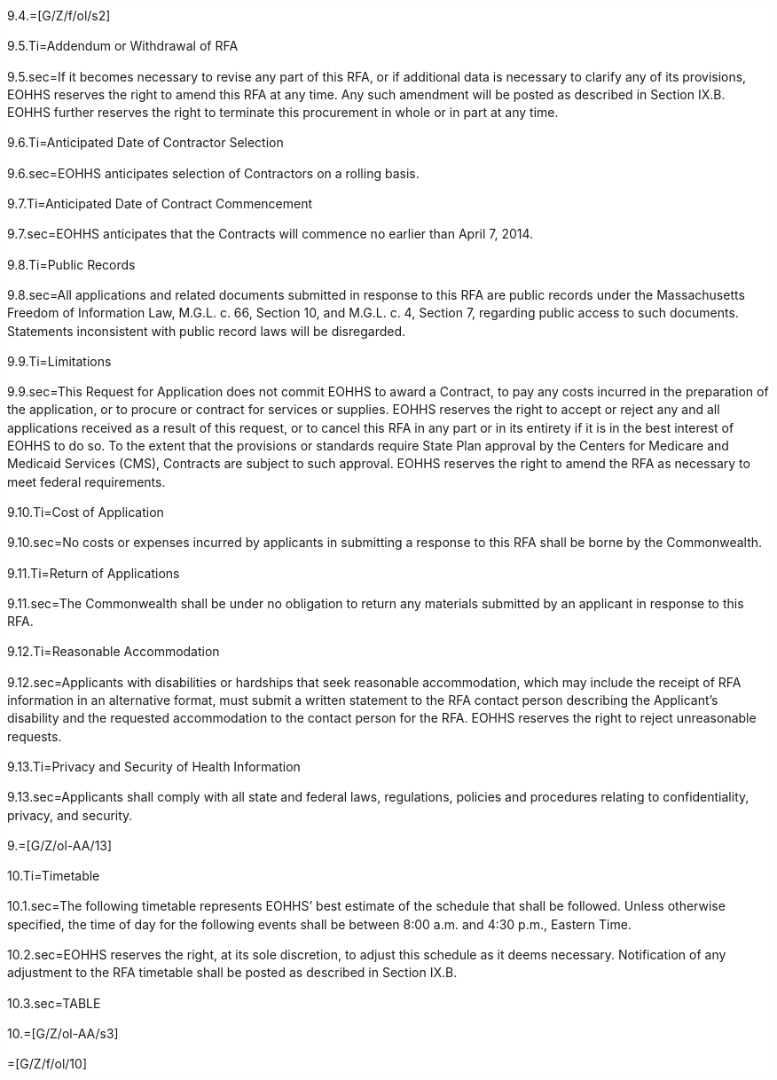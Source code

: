 9.4.=[G/Z/f/ol/s2]

9.5.Ti=Addendum or Withdrawal of RFA

9.5.sec=If it becomes necessary to revise any part of this RFA, or if additional data is necessary to clarify any of its provisions, EOHHS reserves the right to amend this RFA at any time. Any such amendment will be posted as described in Section IX.B. EOHHS further reserves the right to terminate this procurement in whole or in part at any time.

9.6.Ti=Anticipated Date of Contractor Selection

9.6.sec=EOHHS anticipates selection of Contractors on a rolling basis.

9.7.Ti=Anticipated Date of Contract Commencement

9.7.sec=EOHHS anticipates that the Contracts will commence no earlier than April 7, 2014.

9.8.Ti=Public Records

9.8.sec=All applications and related documents submitted in response to this RFA are public records under the Massachusetts Freedom of Information Law, M.G.L. c. 66, Section 10, and M.G.L. c. 4, Section 7, regarding public access to such documents. Statements inconsistent with public record laws will be disregarded.

9.9.Ti=Limitations

9.9.sec=This Request for Application does not commit EOHHS to award a Contract, to pay any costs incurred in the preparation of the application, or to procure or contract for services or supplies. EOHHS reserves the right to accept or reject any and all applications received as a result of this request, or to cancel this RFA in any part or in its entirety if it is in the best interest of EOHHS to do so. To the extent that the provisions or standards require State Plan approval by the Centers for Medicare and Medicaid Services (CMS), Contracts are subject to such approval. EOHHS reserves the right to amend the RFA as necessary to meet federal requirements.

9.10.Ti=Cost of Application

9.10.sec=No costs or expenses incurred by applicants in submitting a response to this RFA shall be borne by the Commonwealth.

9.11.Ti=Return of Applications

9.11.sec=The Commonwealth shall be under no obligation to return any materials submitted by an applicant in response to this RFA.

9.12.Ti=Reasonable Accommodation

9.12.sec=Applicants with disabilities or hardships that seek reasonable accommodation, which may include the receipt of RFA information in an alternative format, must submit a written statement to the RFA contact person describing the Applicant’s disability and the requested accommodation to the contact person for the RFA. EOHHS reserves the right to reject unreasonable requests.

9.13.Ti=Privacy and Security of Health Information

9.13.sec=Applicants shall comply with all state and federal laws, regulations, policies and procedures relating to confidentiality, privacy, and security.

9.=[G/Z/ol-AA/13]

10.Ti=Timetable

10.1.sec=The following timetable represents EOHHS’ best estimate of the schedule that shall be followed. Unless otherwise specified, the time of day for the following events shall be between 8:00 a.m. and 4:30 p.m., Eastern Time.

10.2.sec=EOHHS reserves the right, at its sole discretion, to adjust this schedule as it deems necessary. Notification of any adjustment to the RFA timetable shall be posted as described in Section IX.B.

10.3.sec=TABLE

10.=[G/Z/ol-AA/s3]

=[G/Z/f/ol/10]
